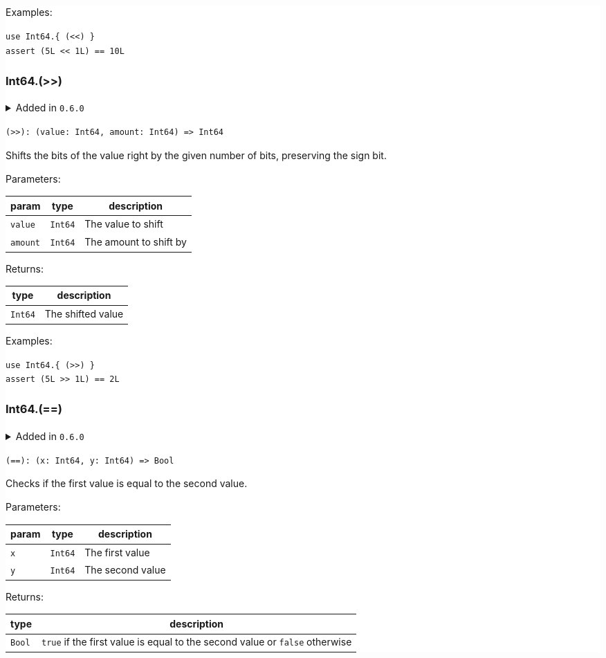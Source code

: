 Examples:

```grain
use Int64.{ (<<) }
assert (5L << 1L) == 10L
```

### Int64.**(>>)**

<details><summary>Added in <code>0.6.0</code></summary></details>

```grain
(>>): (value: Int64, amount: Int64) => Int64
```

Shifts the bits of the value right by the given number of bits, preserving the sign bit.

Parameters:

| param    | type    | description            |
| -------- | ------- | ---------------------- |
| `value`  | `Int64` | The value to shift     |
| `amount` | `Int64` | The amount to shift by |

Returns:

| type    | description       |
| ------- | ----------------- |
| `Int64` | The shifted value |

Examples:

```grain
use Int64.{ (>>) }
assert (5L >> 1L) == 2L
```

### Int64.**(==)**

<details><summary>Added in <code>0.6.0</code></summary></details>

```grain
(==): (x: Int64, y: Int64) => Bool
```

Checks if the first value is equal to the second value.

Parameters:

| param | type    | description      |
| ----- | ------- | ---------------- |
| `x`   | `Int64` | The first value  |
| `y`   | `Int64` | The second value |

Returns:

| type   | description                                                                 |
| ------ | --------------------------------------------------------------------------- |
| `Bool` | `true` if the first value is equal to the second value or `false` otherwise |

